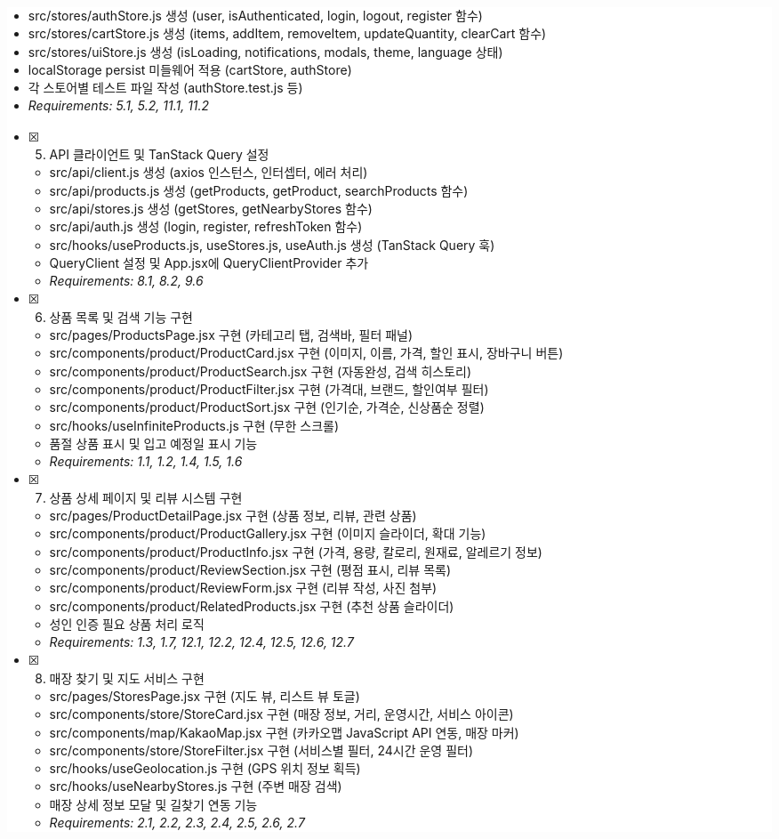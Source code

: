 

  - src/stores/authStore.js 생성 (user, isAuthenticated, login, logout, register 함수)
  - src/stores/cartStore.js 생성 (items, addItem, removeItem, updateQuantity, clearCart 함수)
  - src/stores/uiStore.js 생성 (isLoading, notifications, modals, theme, language 상태)
  - localStorage persist 미들웨어 적용 (cartStore, authStore)
  - 각 스토어별 테스트 파일 작성 (authStore.test.js 등)
  - _Requirements: 5.1, 5.2, 11.1, 11.2_

- [x] 5. API 클라이언트 및 TanStack Query 설정






  - src/api/client.js 생성 (axios 인스턴스, 인터셉터, 에러 처리)
  - src/api/products.js 생성 (getProducts, getProduct, searchProducts 함수)
  - src/api/stores.js 생성 (getStores, getNearbyStores 함수)
  - src/api/auth.js 생성 (login, register, refreshToken 함수)
  - src/hooks/useProducts.js, useStores.js, useAuth.js 생성 (TanStack Query 훅)
  - QueryClient 설정 및 App.jsx에 QueryClientProvider 추가
  - _Requirements: 8.1, 8.2, 9.6_

- [x] 6. 상품 목록 및 검색 기능 구현





  - src/pages/ProductsPage.jsx 구현 (카테고리 탭, 검색바, 필터 패널)
  - src/components/product/ProductCard.jsx 구현 (이미지, 이름, 가격, 할인 표시, 장바구니 버튼)
  - src/components/product/ProductSearch.jsx 구현 (자동완성, 검색 히스토리)
  - src/components/product/ProductFilter.jsx 구현 (가격대, 브랜드, 할인여부 필터)
  - src/components/product/ProductSort.jsx 구현 (인기순, 가격순, 신상품순 정렬)
  - src/hooks/useInfiniteProducts.js 구현 (무한 스크롤)
  - 품절 상품 표시 및 입고 예정일 표시 기능
  - _Requirements: 1.1, 1.2, 1.4, 1.5, 1.6_

- [x] 7. 상품 상세 페이지 및 리뷰 시스템 구현



  - src/pages/ProductDetailPage.jsx 구현 (상품 정보, 리뷰, 관련 상품)
  - src/components/product/ProductGallery.jsx 구현 (이미지 슬라이더, 확대 기능)
  - src/components/product/ProductInfo.jsx 구현 (가격, 용량, 칼로리, 원재료, 알레르기 정보)
  - src/components/product/ReviewSection.jsx 구현 (평점 표시, 리뷰 목록)
  - src/components/product/ReviewForm.jsx 구현 (리뷰 작성, 사진 첨부)
  - src/components/product/RelatedProducts.jsx 구현 (추천 상품 슬라이더)
  - 성인 인증 필요 상품 처리 로직
  - _Requirements: 1.3, 1.7, 12.1, 12.2, 12.4, 12.5, 12.6, 12.7_

- [x] 8. 매장 찾기 및 지도 서비스 구현



  - src/pages/StoresPage.jsx 구현 (지도 뷰, 리스트 뷰 토글)
  - src/components/store/StoreCard.jsx 구현 (매장 정보, 거리, 운영시간, 서비스 아이콘)
  - src/components/map/KakaoMap.jsx 구현 (카카오맵 JavaScript API 연동, 매장 마커)
  - src/components/store/StoreFilter.jsx 구현 (서비스별 필터, 24시간 운영 필터)
  - src/hooks/useGeolocation.js 구현 (GPS 위치 정보 획득)
  - src/hooks/useNearbyStores.js 구현 (주변 매장 검색)
  - 매장 상세 정보 모달 및 길찾기 연동 기능
  - _Requirements: 2.1, 2.2, 2.3, 2.4, 2.5, 2.6, 2.7_
